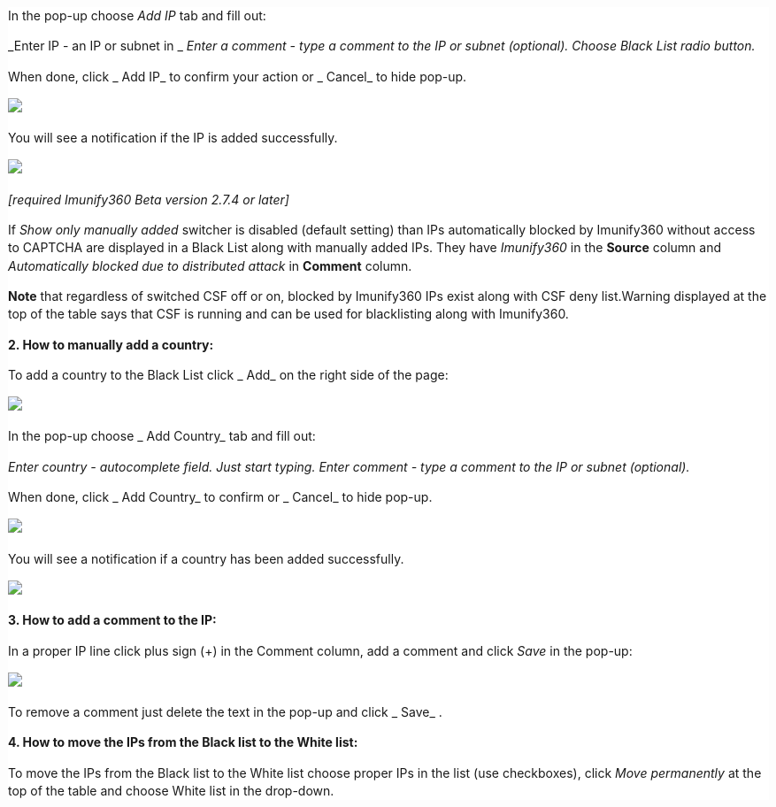 In the pop-up choose _Add IP_ tab and fill out:

_Enter IP - an IP or subnet in _
_Enter a comment - type a comment to the IP or subnet (optional)._
_Choose Black List radio button._

When done, click _ Add IP_ to confirm your action or _ Cancel_ to hide pop-up.

![](/images/add_ip_black_zoom81.png)

You will see a notification if the IP is added successfully.

![](/images/added_zoom92.png)

_[required Imunify360 Beta version 2.7.4 or later]_

If _Show only manually added_ switcher is disabled (default setting) than IPs automatically blocked by Imunify360 without access to CAPTCHA are displayed in a Black List along with manually added IPs. They have _Imunify360_ in the **Source** column and _Automatically blocked due to distributed attack_ in **Comment** column.

**Note** that regardless of switched CSF off or on, blocked by Imunify360 IPs exist along with CSF deny list.Warning displayed at the top of the table says that CSF is running and can be used for blacklisting along with Imunify360.

**2. How to manually add a country:**

To add a country to the Black List click _ Add_ on the right side of the page:

![](/images/add_black.jpg)

In the pop-up choose _ Add Country_ tab and fill out:

_Enter country - autocomplete field. Just start typing._
_Enter comment - type a comment to the IP or subnet (optional)._

When done, click _ Add Country_ to confirm or _ Cancel_ to hide pop-up.

![](/images/north_korea_zoom92.png)

You will see a notification if a country has been added successfully.

![](/images/sucess_country_zoom82.png)

**3. How to add a comment to the IP:**

In a proper IP line click plus sign (+) in the Comment column, add a comment and click _Save_ in the pop-up:

![](/images/add_comment_zoom86.png)

To remove a comment just delete the text in the pop-up and click _ Save_ .

**4. How to move the IPs from the Black list to the White list:**

To move the IPs from the Black list to the White list choose proper IPs in the list (use checkboxes), click _Move permanently_ at the top of the table and choose White list in the drop-down.

